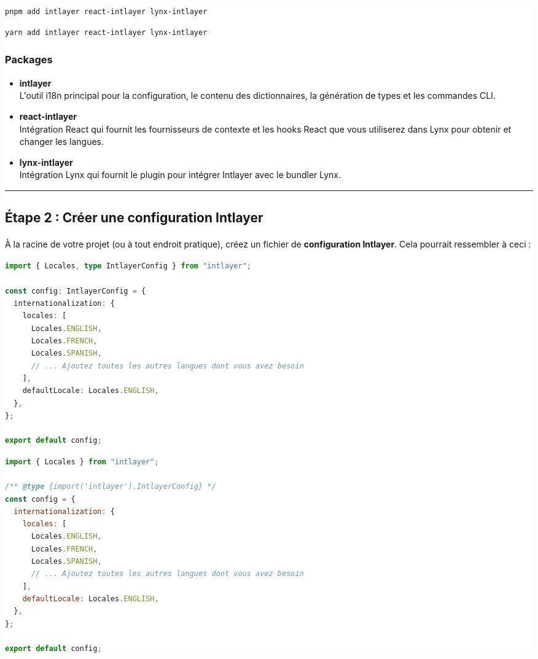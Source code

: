 ```bash packageManager="pnpm"
pnpm add intlayer react-intlayer lynx-intlayer
```

```bash packageManager="yarn"
yarn add intlayer react-intlayer lynx-intlayer
```

### Packages

- **intlayer**  
  L'outil i18n principal pour la configuration, le contenu des dictionnaires, la génération de types et les commandes CLI.

- **react-intlayer**  
  Intégration React qui fournit les fournisseurs de contexte et les hooks React que vous utiliserez dans Lynx pour obtenir et changer les langues.

- **lynx-intlayer**  
  Intégration Lynx qui fournit le plugin pour intégrer Intlayer avec le bundler Lynx.

---

## Étape 2 : Créer une configuration Intlayer

À la racine de votre projet (ou à tout endroit pratique), créez un fichier de **configuration Intlayer**. Cela pourrait ressembler à ceci :

```ts fileName="intlayer.config.ts" codeFormat="typescript"
import { Locales, type IntlayerConfig } from "intlayer";

const config: IntlayerConfig = {
  internationalization: {
    locales: [
      Locales.ENGLISH,
      Locales.FRENCH,
      Locales.SPANISH,
      // ... Ajoutez toutes les autres langues dont vous avez besoin
    ],
    defaultLocale: Locales.ENGLISH,
  },
};

export default config;
```

```js fileName="intlayer.config.mjs" codeFormat="esm"
import { Locales } from "intlayer";

/** @type {import('intlayer').IntlayerConfig} */
const config = {
  internationalization: {
    locales: [
      Locales.ENGLISH,
      Locales.FRENCH,
      Locales.SPANISH,
      // ... Ajoutez toutes les autres langues dont vous avez besoin
    ],
    defaultLocale: Locales.ENGLISH,
  },
};

export default config;
```
